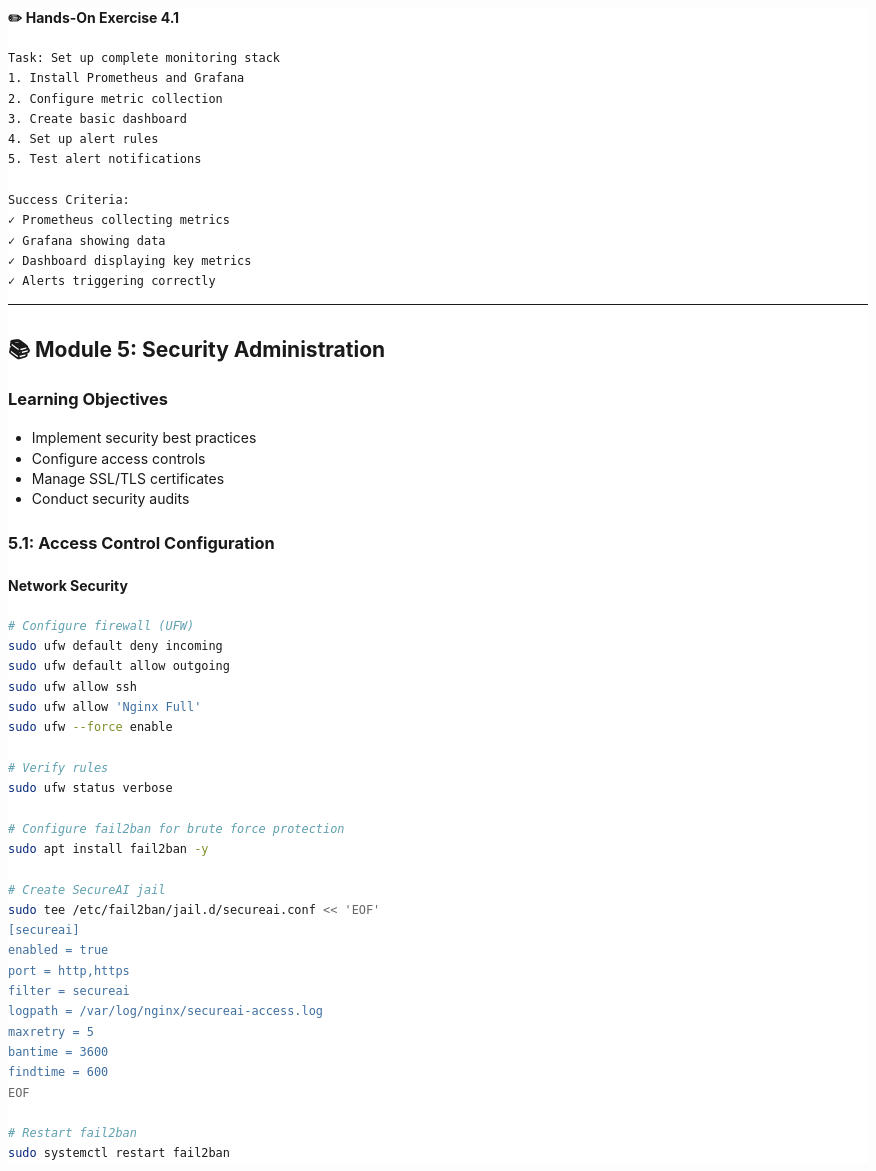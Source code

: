 #### **✏️ Hands-On Exercise 4.1**
```
Task: Set up complete monitoring stack
1. Install Prometheus and Grafana
2. Configure metric collection
3. Create basic dashboard
4. Set up alert rules
5. Test alert notifications

Success Criteria:
✓ Prometheus collecting metrics
✓ Grafana showing data
✓ Dashboard displaying key metrics
✓ Alerts triggering correctly
```

---

## 📚 Module 5: Security Administration

### **Learning Objectives**
- Implement security best practices
- Configure access controls
- Manage SSL/TLS certificates
- Conduct security audits

### **5.1: Access Control Configuration**

#### **Network Security**
```bash
# Configure firewall (UFW)
sudo ufw default deny incoming
sudo ufw default allow outgoing
sudo ufw allow ssh
sudo ufw allow 'Nginx Full'
sudo ufw --force enable

# Verify rules
sudo ufw status verbose

# Configure fail2ban for brute force protection
sudo apt install fail2ban -y

# Create SecureAI jail
sudo tee /etc/fail2ban/jail.d/secureai.conf << 'EOF'
[secureai]
enabled = true
port = http,https
filter = secureai
logpath = /var/log/nginx/secureai-access.log
maxretry = 5
bantime = 3600
findtime = 600
EOF

# Restart fail2ban
sudo systemctl restart fail2ban
```
